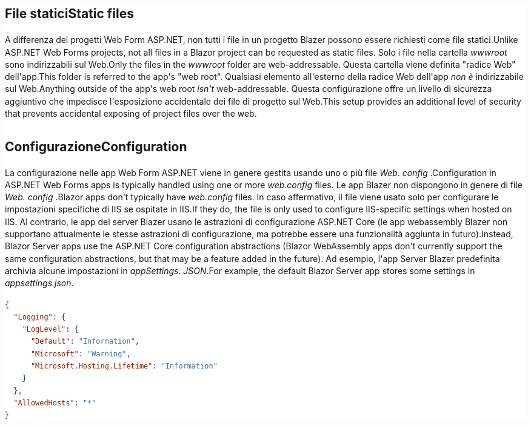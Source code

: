 ## <a name="static-files"></a><span data-ttu-id="dc4c1-143">File statici</span><span class="sxs-lookup"><span data-stu-id="dc4c1-143">Static files</span></span>

<span data-ttu-id="dc4c1-144">A differenza dei progetti Web Form ASP.NET, non tutti i file in un progetto Blazer possono essere richiesti come file statici.</span><span class="sxs-lookup"><span data-stu-id="dc4c1-144">Unlike ASP.NET Web Forms projects, not all files in a Blazor project can be requested as static files.</span></span> <span data-ttu-id="dc4c1-145">Solo i file nella cartella *wwwroot* sono indirizzabili sul Web.</span><span class="sxs-lookup"><span data-stu-id="dc4c1-145">Only the files in the *wwwroot* folder are web-addressable.</span></span> <span data-ttu-id="dc4c1-146">Questa cartella viene definita "radice Web" dell'app.</span><span class="sxs-lookup"><span data-stu-id="dc4c1-146">This folder is referred to the app's "web root".</span></span> <span data-ttu-id="dc4c1-147">Qualsiasi elemento all'esterno della radice Web dell'app *non è* indirizzabile sul Web.</span><span class="sxs-lookup"><span data-stu-id="dc4c1-147">Anything outside of the app's web root *isn't* web-addressable.</span></span> <span data-ttu-id="dc4c1-148">Questa configurazione offre un livello di sicurezza aggiuntivo che impedisce l'esposizione accidentale dei file di progetto sul Web.</span><span class="sxs-lookup"><span data-stu-id="dc4c1-148">This setup provides an additional level of security that prevents accidental exposing of project files over the web.</span></span>

## <a name="configuration"></a><span data-ttu-id="dc4c1-149">Configurazione</span><span class="sxs-lookup"><span data-stu-id="dc4c1-149">Configuration</span></span>

<span data-ttu-id="dc4c1-150">La configurazione nelle app Web Form ASP.NET viene in genere gestita usando uno o più file *Web. config* .</span><span class="sxs-lookup"><span data-stu-id="dc4c1-150">Configuration in ASP.NET Web Forms apps is typically handled using one or more *web.config* files.</span></span> <span data-ttu-id="dc4c1-151">Le app Blazer non dispongono in genere di file *Web. config* .</span><span class="sxs-lookup"><span data-stu-id="dc4c1-151">Blazor apps don't typically have *web.config* files.</span></span> <span data-ttu-id="dc4c1-152">In caso affermativo, il file viene usato solo per configurare le impostazioni specifiche di IIS se ospitate in IIS.</span><span class="sxs-lookup"><span data-stu-id="dc4c1-152">If they do, the file is only used to configure IIS-specific settings when hosted on IIS.</span></span> <span data-ttu-id="dc4c1-153">Al contrario, le app del server Blazer usano le astrazioni di configurazione ASP.NET Core (le app webassembly Blazer non supportano attualmente le stesse astrazioni di configurazione, ma potrebbe essere una funzionalità aggiunta in futuro).</span><span class="sxs-lookup"><span data-stu-id="dc4c1-153">Instead, Blazor Server apps use the ASP.NET Core configuration abstractions (Blazor WebAssembly apps don't currently support the same configuration abstractions, but that may be a feature added in the future).</span></span> <span data-ttu-id="dc4c1-154">Ad esempio, l'app Server Blazer predefinita archivia alcune impostazioni in *appSettings. JSON*.</span><span class="sxs-lookup"><span data-stu-id="dc4c1-154">For example, the default Blazor Server app stores some settings in *appsettings.json*.</span></span>

```json
{
  "Logging": {
    "LogLevel": {
      "Default": "Information",
      "Microsoft": "Warning",
      "Microsoft.Hosting.Lifetime": "Information"
    }
  },
  "AllowedHosts": "*"
}
```
